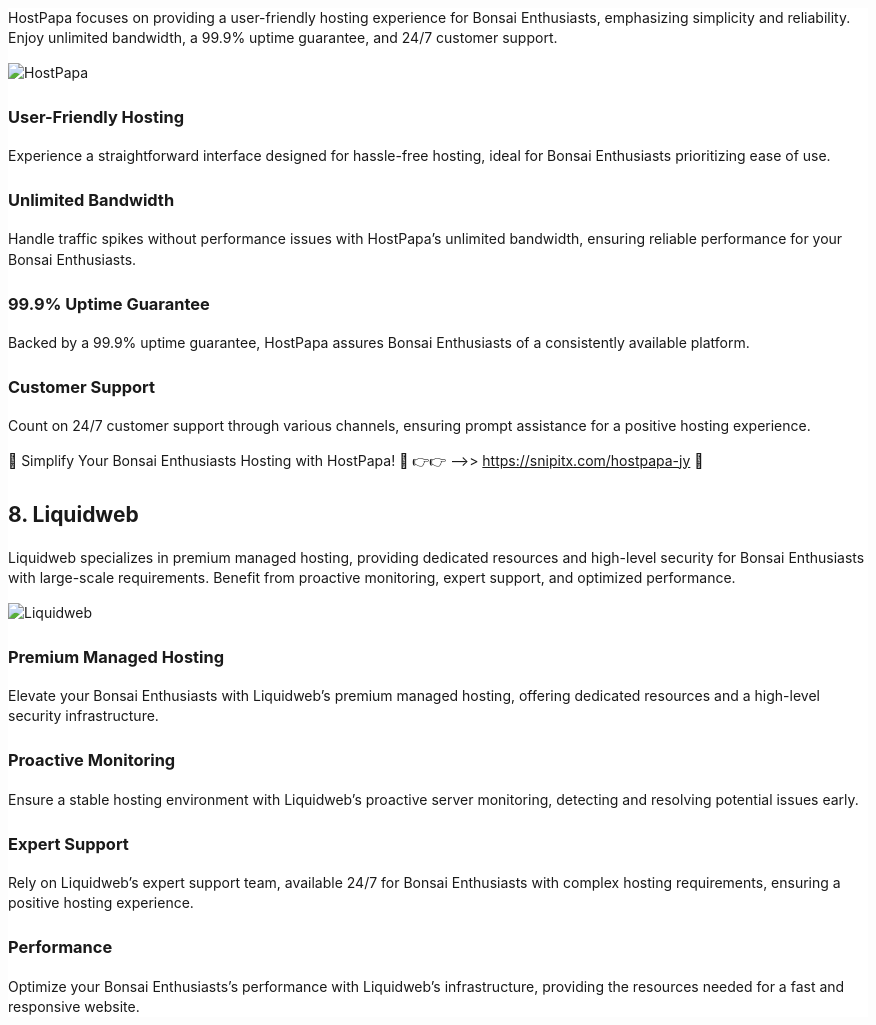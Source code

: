 HostPapa focuses on providing a user-friendly hosting experience for Bonsai Enthusiasts, emphasizing simplicity and reliability. Enjoy unlimited bandwidth, a 99.9% uptime guarantee, and 24/7 customer support.

![HostPapa](https://i.imgur.com/ouDTkvl.jpeg "HostPapa Hosting")

### User-Friendly Hosting
Experience a straightforward interface designed for hassle-free hosting, ideal for Bonsai Enthusiasts prioritizing ease of use.

### Unlimited Bandwidth
Handle traffic spikes without performance issues with HostPapa’s unlimited bandwidth, ensuring reliable performance for your Bonsai Enthusiasts.

### 99.9% Uptime Guarantee
Backed by a 99.9% uptime guarantee, HostPapa assures Bonsai Enthusiasts of a consistently available platform.

### Customer Support
Count on 24/7 customer support through various channels, ensuring prompt assistance for a positive hosting experience.

🌈 Simplify Your Bonsai Enthusiasts Hosting with HostPapa! 🚀
👉👉 -->> https://snipitx.com/hostpapa-jy 🚀

## 8. Liquidweb

Liquidweb specializes in premium managed hosting, providing dedicated resources and high-level security for Bonsai Enthusiasts with large-scale requirements. Benefit from proactive monitoring, expert support, and optimized performance.

![Liquidweb](https://i.imgur.com/4IvT9SC.jpeg "Liquidweb Hosting")

### Premium Managed Hosting
Elevate your Bonsai Enthusiasts with Liquidweb’s premium managed hosting, offering dedicated resources and a high-level security infrastructure.

### Proactive Monitoring
Ensure a stable hosting environment with Liquidweb’s proactive server monitoring, detecting and resolving potential issues early.

### Expert Support
Rely on Liquidweb’s expert support team, available 24/7 for Bonsai Enthusiasts with complex hosting requirements, ensuring a positive hosting experience.

### Performance
Optimize your Bonsai Enthusiasts’s performance with Liquidweb’s infrastructure, providing the resources needed for a fast and responsive website.
